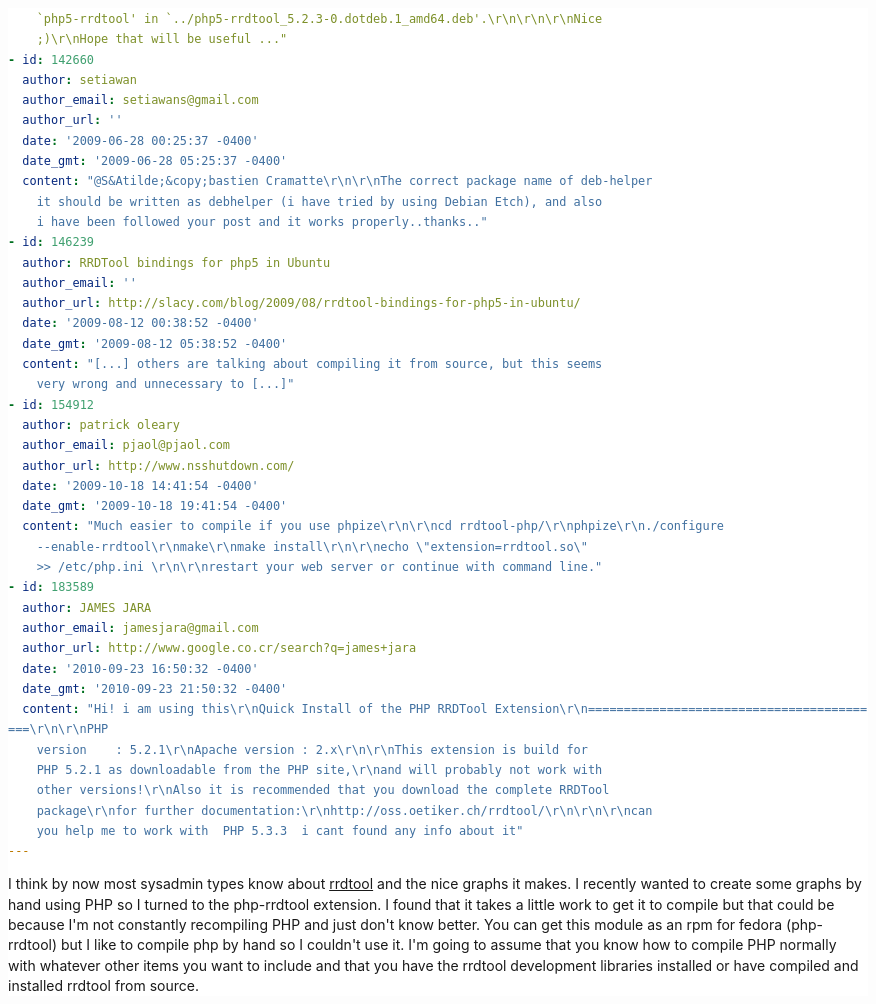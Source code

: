 ```yaml
    `php5-rrdtool' in `../php5-rrdtool_5.2.3-0.dotdeb.1_amd64.deb'.\r\n\r\n\r\nNice
    ;)\r\nHope that will be useful ..."
- id: 142660
  author: setiawan
  author_email: setiawans@gmail.com
  author_url: ''
  date: '2009-06-28 00:25:37 -0400'
  date_gmt: '2009-06-28 05:25:37 -0400'
  content: "@S&Atilde;&copy;bastien Cramatte\r\n\r\nThe correct package name of deb-helper
    it should be written as debhelper (i have tried by using Debian Etch), and also
    i have been followed your post and it works properly..thanks.."
- id: 146239
  author: RRDTool bindings for php5 in Ubuntu
  author_email: ''
  author_url: http://slacy.com/blog/2009/08/rrdtool-bindings-for-php5-in-ubuntu/
  date: '2009-08-12 00:38:52 -0400'
  date_gmt: '2009-08-12 05:38:52 -0400'
  content: "[...] others are talking about compiling it from source, but this seems
    very wrong and unnecessary to [...]"
- id: 154912
  author: patrick oleary
  author_email: pjaol@pjaol.com
  author_url: http://www.nsshutdown.com/
  date: '2009-10-18 14:41:54 -0400'
  date_gmt: '2009-10-18 19:41:54 -0400'
  content: "Much easier to compile if you use phpize\r\n\r\ncd rrdtool-php/\r\nphpize\r\n./configure
    --enable-rrdtool\r\nmake\r\nmake install\r\n\r\necho \"extension=rrdtool.so\"
    >> /etc/php.ini \r\n\r\nrestart your web server or continue with command line."
- id: 183589
  author: JAMES JARA
  author_email: jamesjara@gmail.com
  author_url: http://www.google.co.cr/search?q=james+jara
  date: '2010-09-23 16:50:32 -0400'
  date_gmt: '2010-09-23 21:50:32 -0400'
  content: "Hi! i am using this\r\nQuick Install of the PHP RRDTool Extension\r\n==========================================\r\n\r\nPHP
    version    : 5.2.1\r\nApache version : 2.x\r\n\r\nThis extension is build for
    PHP 5.2.1 as downloadable from the PHP site,\r\nand will probably not work with
    other versions!\r\nAlso it is recommended that you download the complete RRDTool
    package\r\nfor further documentation:\r\nhttp://oss.oetiker.ch/rrdtool/\r\n\r\n\r\ncan
    you help me to work with  PHP 5.3.3  i cant found any info about it"
---
```

I think by now most sysadmin types know about <a href="http://oss.oetiker.ch/rrdtool/">rrdtool</a> and the nice graphs it makes. I recently wanted to create some graphs by hand using PHP so I turned to the php-rrdtool extension. I found that it takes a little work to get it to compile but that could be because I'm not constantly recompiling PHP and just don't know better. You can get this module as an rpm for fedora (php-rrdtool) but I like to compile php by hand so I couldn't use it. I'm going to assume that you know how to compile PHP normally with whatever other items you want to include and that you have the rrdtool development libraries installed or have compiled and installed rrdtool from source.
